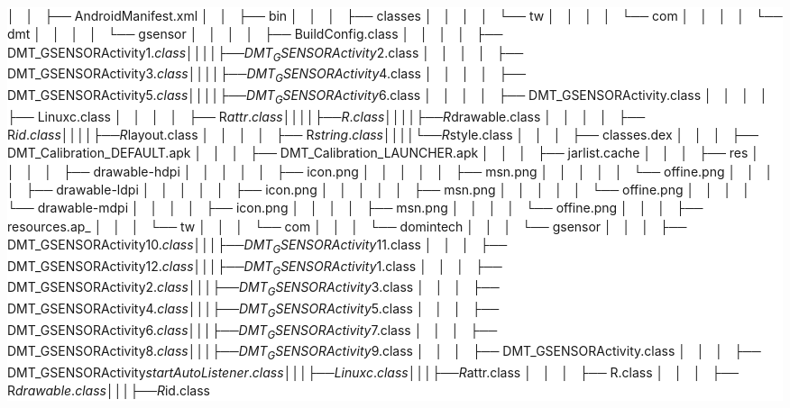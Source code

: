 │   │   ├── AndroidManifest.xml
│   │   ├── bin
│   │   │   ├── classes
│   │   │   │   └── tw
│   │   │   │       └── com
│   │   │   │           └── dmt
│   │   │   │               └── gsensor
│   │   │   │                   ├── BuildConfig.class
│   │   │   │                   ├── DMT_GSENSORActivity$1.class
│   │   │   │                   ├── DMT_GSENSORActivity$2.class
│   │   │   │                   ├── DMT_GSENSORActivity$3.class
│   │   │   │                   ├── DMT_GSENSORActivity$4.class
│   │   │   │                   ├── DMT_GSENSORActivity$5.class
│   │   │   │                   ├── DMT_GSENSORActivity$6.class
│   │   │   │                   ├── DMT_GSENSORActivity.class
│   │   │   │                   ├── Linuxc.class
│   │   │   │                   ├── R$attr.class
│   │   │   │                   ├── R.class
│   │   │   │                   ├── R$drawable.class
│   │   │   │                   ├── R$id.class
│   │   │   │                   ├── R$layout.class
│   │   │   │                   ├── R$string.class
│   │   │   │                   └── R$style.class
│   │   │   ├── classes.dex
│   │   │   ├── DMT_Calibration_DEFAULT.apk
│   │   │   ├── DMT_Calibration_LAUNCHER.apk
│   │   │   ├── jarlist.cache
│   │   │   ├── res
│   │   │   │   ├── drawable-hdpi
│   │   │   │   │   ├── icon.png
│   │   │   │   │   ├── msn.png
│   │   │   │   │   └── offine.png
│   │   │   │   ├── drawable-ldpi
│   │   │   │   │   ├── icon.png
│   │   │   │   │   ├── msn.png
│   │   │   │   │   └── offine.png
│   │   │   │   └── drawable-mdpi
│   │   │   │       ├── icon.png
│   │   │   │       ├── msn.png
│   │   │   │       └── offine.png
│   │   │   ├── resources.ap_
│   │   │   └── tw
│   │   │       └── com
│   │   │           └── domintech
│   │   │               └── gsensor
│   │   │                   ├── DMT_GSENSORActivity$10.class
│   │   │                   ├── DMT_GSENSORActivity$11.class
│   │   │                   ├── DMT_GSENSORActivity$12.class
│   │   │                   ├── DMT_GSENSORActivity$1.class
│   │   │                   ├── DMT_GSENSORActivity$2.class
│   │   │                   ├── DMT_GSENSORActivity$3.class
│   │   │                   ├── DMT_GSENSORActivity$4.class
│   │   │                   ├── DMT_GSENSORActivity$5.class
│   │   │                   ├── DMT_GSENSORActivity$6.class
│   │   │                   ├── DMT_GSENSORActivity$7.class
│   │   │                   ├── DMT_GSENSORActivity$8.class
│   │   │                   ├── DMT_GSENSORActivity$9.class
│   │   │                   ├── DMT_GSENSORActivity.class
│   │   │                   ├── DMT_GSENSORActivity$startAutoListener.class
│   │   │                   ├── Linuxc.class
│   │   │                   ├── R$attr.class
│   │   │                   ├── R.class
│   │   │                   ├── R$drawable.class
│   │   │                   ├── R$id.class